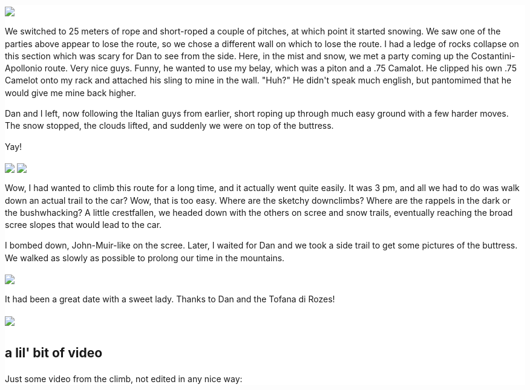 <a href="http://www.flickr.com/photos/ripsawridge/3716663636/"><img align="center" src="http://farm4.static.flickr.com/3513/3716663636_2047f057a0.jpg"></a>

We switched to 25 meters of rope and short-roped a couple of pitches, at which point it started snowing. We saw one of the parties above appear to lose the route, so we chose a different wall on which to lose the route. I had a ledge of rocks collapse on this section which was scary for Dan to see from the side. Here, in the mist and snow, we met a party coming up the Costantini-Apollonio route. Very nice guys. Funny, he wanted to use my belay, which was a piton and a .75 Camalot. He clipped his own .75 Camelot onto my rack and attached his sling to mine in the wall. "Huh?" He didn't speak much english, but pantomimed that he would give me mine back higher.

Dan and I left, now following the Italian guys from earlier, short roping up through much easy ground with a few harder moves. The snow stopped, the clouds lifted, and suddenly we were on top of the buttress.

Yay!

<a href="http://www.flickr.com/photos/ripsawridge/3715850361/"><img align="center" src="http://farm3.static.flickr.com/2462/3715850361_c6c387cbff.jpg"></a>
<a href="http://www.flickr.com/photos/ripsawridge/3715850779/"><img align="center" src="http://farm3.static.flickr.com/2435/3715850779_653af1aa12.jpg"></a>

Wow, I had wanted to climb this route for a long time, and it actually went quite easily. It was 3 pm, and all we had to do was walk down an actual trail to the car? Wow, that is too easy. Where are the sketchy downclimbs? Where are the rappels in the dark or the bushwhacking? A little crestfallen, we headed down with the others on scree and snow trails, eventually reaching the broad scree slopes that would lead to the car.

I bombed down, John-Muir-like on the scree. Later, I waited for Dan and we took a side trail to get some pictures of the buttress. We walked as slowly as possible to prolong our time in the mountains.

<a href="http://www.flickr.com/photos/ripsawridge/3715851503/"><img align="center" src="http://farm4.static.flickr.com/3466/3715851503_0b40e701de.jpg"></a>

It had been a great date with a sweet lady. Thanks to Dan and the Tofana di Rozes!                                          

<a href="http://www.flickr.com/photos/ripsawridge/3716792474/"><img align="center" src="http://farm4.static.flickr.com/3516/3716792474_672105cd3d.jpg"></a>

a lil' bit of video
---

Just some video from the climb, not edited in any nice way:

<object type="application/x-shockwave-flash" width="400" height="225" data="http://www.flickr.com/apps/video/stewart.swf?v=71377" classid="clsid:D27CDB6E-AE6D-11cf-96B8-444553540000"> <param name="flashvars" value="intl_lang=en-us&photo_secret=8dc97ed289&photo_id=3716970970"></param> <param name="movie" value="http://www.flickr.com/apps/video/stewart.swf?v=71377"></param> <param name="bgcolor" value="#000000"></param> <param name="allowFullScreen" value="true"></param><embed type="application/x-shockwave-flash" src="http://www.flickr.com/apps/video/stewart.swf?v=71377" bgcolor="#000000" allowfullscreen="true" flashvars="intl_lang=en-us&photo_secret=8dc97ed289&photo_id=3716970970" height="225" width="400"></embed></object>

                                                                                                                             
